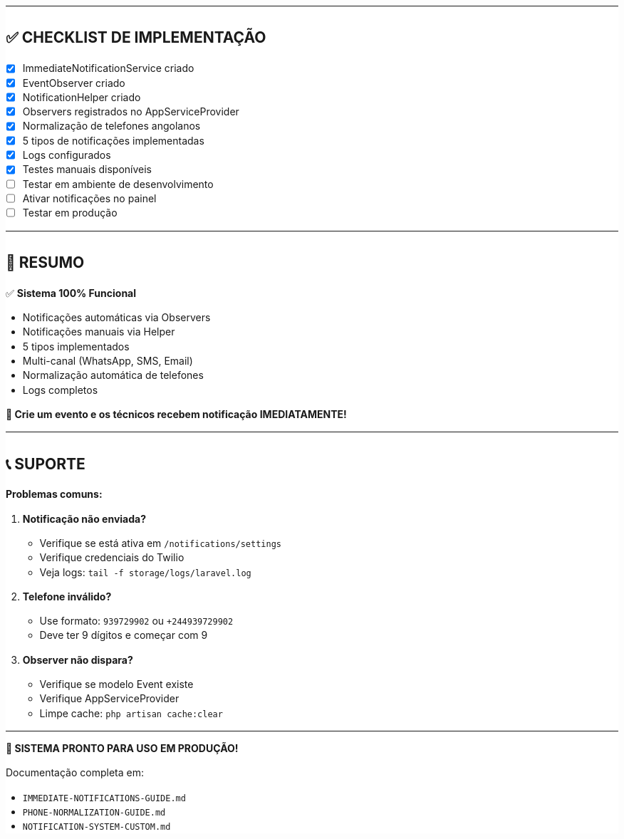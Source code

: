 
---

## ✅ **CHECKLIST DE IMPLEMENTAÇÃO**

- [x] ImmediateNotificationService criado
- [x] EventObserver criado
- [x] NotificationHelper criado
- [x] Observers registrados no AppServiceProvider
- [x] Normalização de telefones angolanos
- [x] 5 tipos de notificações implementadas
- [x] Logs configurados
- [x] Testes manuais disponíveis
- [ ] Testar em ambiente de desenvolvimento
- [ ] Ativar notificações no painel
- [ ] Testar em produção

---

## 🎉 **RESUMO**

✅ **Sistema 100% Funcional**
- Notificações automáticas via Observers
- Notificações manuais via Helper
- 5 tipos implementados
- Multi-canal (WhatsApp, SMS, Email)
- Normalização automática de telefones
- Logs completos

**📱 Crie um evento e os técnicos recebem notificação IMEDIATAMENTE!**

---

## 📞 **SUPORTE**

**Problemas comuns:**

1. **Notificação não enviada?**
   - Verifique se está ativa em `/notifications/settings`
   - Verifique credenciais do Twilio
   - Veja logs: `tail -f storage/logs/laravel.log`

2. **Telefone inválido?**
   - Use formato: `939729902` ou `+244939729902`
   - Deve ter 9 dígitos e começar com 9

3. **Observer não dispara?**
   - Verifique se modelo Event existe
   - Verifique AppServiceProvider
   - Limpe cache: `php artisan cache:clear`

---

**🚀 SISTEMA PRONTO PARA USO EM PRODUÇÃO!**

Documentação completa em:
- `IMMEDIATE-NOTIFICATIONS-GUIDE.md`
- `PHONE-NORMALIZATION-GUIDE.md`
- `NOTIFICATION-SYSTEM-CUSTOM.md`
